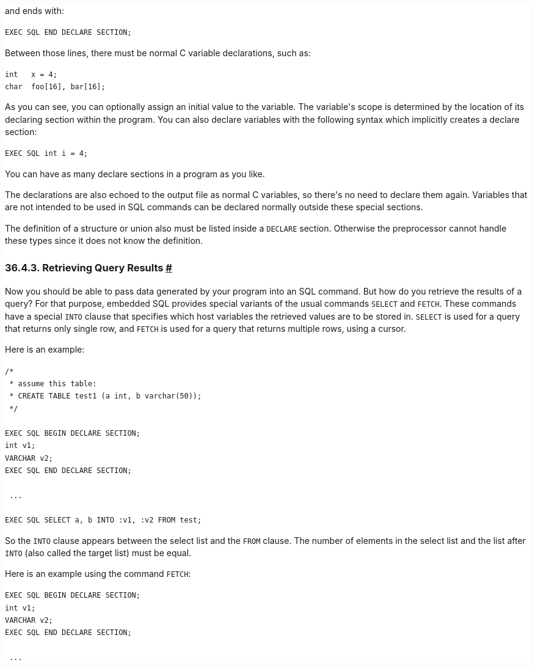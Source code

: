 and ends with:

    EXEC SQL END DECLARE SECTION;

Between those lines, there must be normal C variable declarations, such as:

    int   x = 4;
    char  foo[16], bar[16];

As you can see, you can optionally assign an initial value to the variable. The variable's scope is determined by the location of its declaring section within the program. You can also declare variables with the following syntax which implicitly creates a declare section:

    EXEC SQL int i = 4;

You can have as many declare sections in a program as you like.

The declarations are also echoed to the output file as normal C variables, so there's no need to declare them again. Variables that are not intended to be used in SQL commands can be declared normally outside these special sections.

The definition of a structure or union also must be listed inside a `DECLARE` section. Otherwise the preprocessor cannot handle these types since it does not know the definition.

### 36.4.3. Retrieving Query Results [#](#ECPG-RETRIEVING)

Now you should be able to pass data generated by your program into an SQL command. But how do you retrieve the results of a query? For that purpose, embedded SQL provides special variants of the usual commands `SELECT` and `FETCH`. These commands have a special `INTO` clause that specifies which host variables the retrieved values are to be stored in. `SELECT` is used for a query that returns only single row, and `FETCH` is used for a query that returns multiple rows, using a cursor.

Here is an example:

    /*
     * assume this table:
     * CREATE TABLE test1 (a int, b varchar(50));
     */

    EXEC SQL BEGIN DECLARE SECTION;
    int v1;
    VARCHAR v2;
    EXEC SQL END DECLARE SECTION;

     ...

    EXEC SQL SELECT a, b INTO :v1, :v2 FROM test;

So the `INTO` clause appears between the select list and the `FROM` clause. The number of elements in the select list and the list after `INTO` (also called the target list) must be equal.

Here is an example using the command `FETCH`:

    EXEC SQL BEGIN DECLARE SECTION;
    int v1;
    VARCHAR v2;
    EXEC SQL END DECLARE SECTION;

     ...
